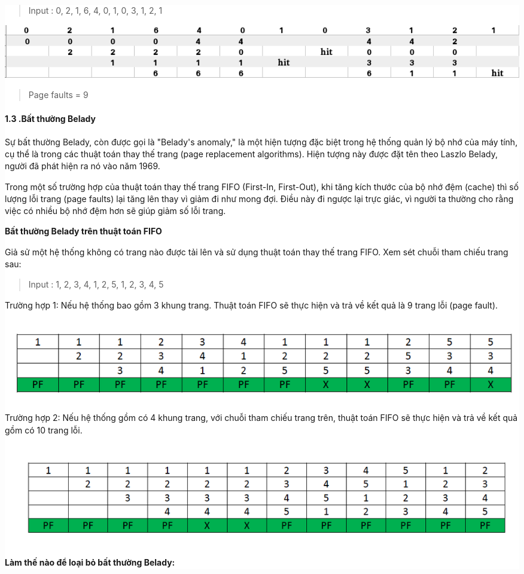 > Input : 0, 2, 1, 6, 4, 0, 1, 0, 3, 1, 2, 1

![](image/fifo.png)

> Page faults = 9

#### 1.3 .Bất thường Belady

Sự bất thường Belady, còn được gọi là "Belady's anomaly," là một hiện tượng đặc biệt trong hệ thống quản lý bộ nhớ của máy tính, cụ thể là trong các thuật toán thay thế trang (page replacement algorithms). Hiện tượng này được đặt tên theo Laszlo Belady, người đã phát hiện ra nó vào năm 1969.

Trong một số trường hợp của thuật toán thay thế trang FIFO (First-In, First-Out), khi tăng kích thước của bộ nhớ đệm (cache) thì số lượng lỗi trang (page faults) lại tăng lên thay vì giảm đi như mong đợi. Điều này đi ngược lại trực giác, vì người ta thường cho rằng việc có nhiều bộ nhớ đệm hơn sẽ giúp giảm số lỗi trang.

**Bất thường Belady trên thuật toán FIFO**

Giả sử một hệ thống không có trang nào được tải lên và sử dụng thuật toán thay thế trang FIFO. Xem sét chuỗi tham chiếu trang sau:

> Input : 1, 2, 3, 4, 1, 2, 5, 1, 2, 3, 4, 5

Trường hợp 1: Nếu hệ thống bao gồm 3 khung trang. Thuật toán FIFO sẽ thực hiện và trả về kết quả là 9 trang lỗi (page fault).

![](image/belady1.png)

Trường hợp 2: Nếu hệ thống gồm có 4 khung trang, với chuỗi tham chiếu trang trên, thuật toán FIFO sẽ thực hiện và trả về kết quả gồm có 10 trang lỗi.

![](image/belady2.png)

**Làm thế nào để loại bỏ bất thường Belady:**
